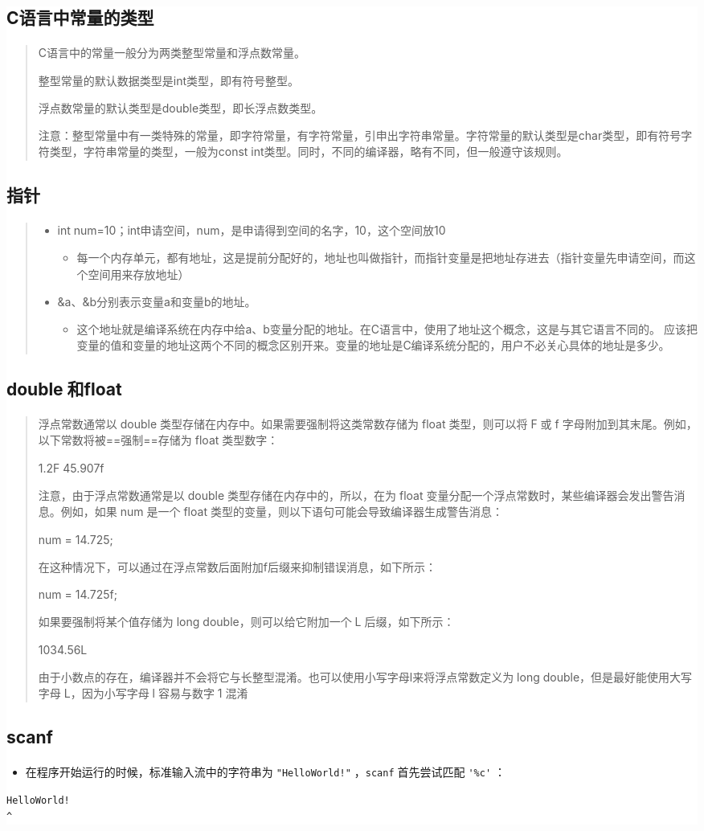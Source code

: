 ## C语言中常量的类型

> C语言中的常量一般分为两类整型常量和浮点数常量。
>
> 整型常量的默认数据类型是int类型，即有符号整型。
>
> 浮点数常量的默认类型是double类型，即长浮点数类型。
>
> 注意：整型常量中有一类特殊的常量，即字符常量，有字符常量，引申出字符串常量。字符常量的默认类型是char类型，即有符号字符类型，字符串常量的类型，一般为const int类型。同时，不同的编译器，略有不同，但一般遵守该规则。

## 指针

> * int num=10；int申请空间，num，是申请得到空间的名字，10，这个空间放10
>   *    每一个内存单元，都有地址，这是提前分配好的，地址也叫做指针，而指针变量是把地址存进去（指针变量先申请空间，而这个空间用来存放地址）
>
> * &a、&b分别表示变量a和变量b的地址。
>   * 这个地址就是编译系统在内存中给a、b变量分配的地址。在C语言中，使用了地址这个概念，这是与其它语言不同的。 应该把变量的值和变量的地址这两个不同的概念区别开来。变量的地址是C编译系统分配的，用户不必关心具体的地址是多少。

## double 和float

> 浮点常数通常以 double 类型存储在内存中。如果需要强制将这类常数存储为 float 类型，则可以将 F 或 f 字母附加到其末尾。例如，以下常数将被==强制==存储为 float 类型数字：
>
> 1.2F
> 45.907f
>
> 注意，由于浮点常数通常是以 double 类型存储在内存中的，所以，在为 float 变量分配一个浮点常数时，某些编译器会发出警告消息。例如，如果 num 是一个 float 类型的变量，则以下语句可能会导致编译器生成警告消息：
>
> num = 14.725;
>
> 在这种情况下，可以通过在浮点常数后面附加f后缀来抑制错误消息，如下所示：
>
> num = 14.725f;
>
> 如果要强制将某个值存储为 long double，则可以给它附加一个 L 后缀，如下所示：
>
> 1034.56L
>
> 由于小数点的存在，编译器并不会将它与长整型混淆。也可以使用小写字母l来将浮点常数定义为 long double，但是最好能使用大写字母 L，因为小写字母 l 容易与数字 1 混淆



 ## scanf

* 在程序开始运行的时候，标准输入流中的字符串为 `"HelloWorld!"` ，`scanf` 首先尝试匹配 `'%c'` ：

```
HelloWorld!
^
```
